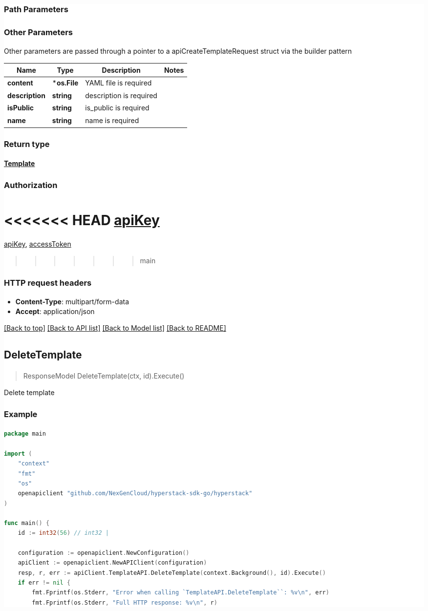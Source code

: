 ### Path Parameters



### Other Parameters

Other parameters are passed through a pointer to a apiCreateTemplateRequest struct via the builder pattern


Name | Type | Description  | Notes
------------- | ------------- | ------------- | -------------
 **content** | ***os.File** | YAML file is required | 
 **description** | **string** | description is required | 
 **isPublic** | **string** | is_public is required | 
 **name** | **string** | name is required | 

### Return type

[**Template**](Template.md)

### Authorization

<<<<<<< HEAD
[apiKey](../README.md#apiKey)
=======
[apiKey](../README.md#apiKey), [accessToken](../README.md#accessToken)
>>>>>>> main

### HTTP request headers

- **Content-Type**: multipart/form-data
- **Accept**: application/json

[[Back to top]](#) [[Back to API list]](../README.md#documentation-for-api-endpoints)
[[Back to Model list]](../README.md#documentation-for-models)
[[Back to README]](../README.md)


## DeleteTemplate

> ResponseModel DeleteTemplate(ctx, id).Execute()

Delete template



### Example

```go
package main

import (
	"context"
	"fmt"
	"os"
	openapiclient "github.com/NexGenCloud/hyperstack-sdk-go/hyperstack"
)

func main() {
	id := int32(56) // int32 | 

	configuration := openapiclient.NewConfiguration()
	apiClient := openapiclient.NewAPIClient(configuration)
	resp, r, err := apiClient.TemplateAPI.DeleteTemplate(context.Background(), id).Execute()
	if err != nil {
		fmt.Fprintf(os.Stderr, "Error when calling `TemplateAPI.DeleteTemplate``: %v\n", err)
		fmt.Fprintf(os.Stderr, "Full HTTP response: %v\n", r)
```